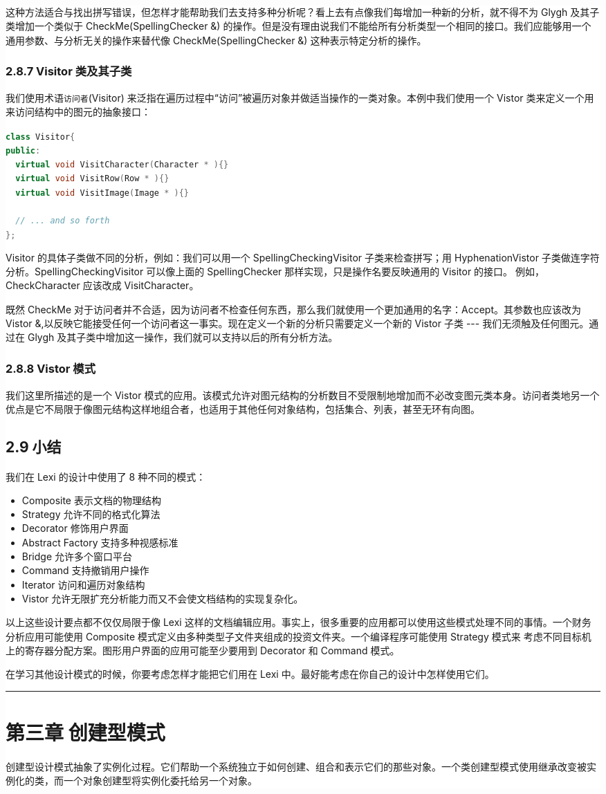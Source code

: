 这种方法适合与找出拼写错误，但怎样才能帮助我们去支持多种分析呢？看上去有点像我们每增加一种新的分析，就不得不为 Glygh 及其子类增加一个类似于 CheckMe(SpellingChecker &) 的操作。但是没有理由说我们不能给所有分析类型一个相同的接口。我们应能够用一个通用参数、与分析无关的操作来替代像 CheckMe(SpellingChecker &) 这种表示特定分析的操作。

### 2.8.7 Visitor 类及其子类

我们使用术语`访问者`(Visitor) 来泛指在遍历过程中“访问”被遍历对象并做适当操作的一类对象。本例中我们使用一个 Vistor 类来定义一个用来访问结构中的图元的抽象接口：

```c++
class Visitor{
public:
  virtual void VisitCharacter(Character * ){}
  virtual void VisitRow(Row * ){}
  virtual void VisitImage(Image * ){} 

  // ... and so forth 
};
```

Visitor 的具体子类做不同的分析，例如：我们可以用一个 SpellingCheckingVisitor 子类来检查拼写；用 HyphenationVistor 子类做连字符分析。SpellingCheckingVisitor 可以像上面的 SpellingChecker 那样实现，只是操作名要反映通用的 Visitor 的接口。 例如，CheckCharacter 应该改成 VisitCharacter。

既然 CheckMe 对于访问者并不合适，因为访问者不检查任何东西，那么我们就使用一个更加通用的名字：Accept。其参数也应该改为 Vistor &,以反映它能接受任何一个访问者这一事实。现在定义一个新的分析只需要定义一个新的 Vistor 子类 --- 我们无须触及任何图元。通过在 Glygh 及其子类中增加这一操作，我们就可以支持以后的所有分析方法。

### 2.8.8 Vistor 模式

我们这里所描述的是一个 Vistor 模式的应用。该模式允许对图元结构的分析数目不受限制地增加而不必改变图元类本身。访问者类地另一个优点是它不局限于像图元结构这样地组合者，也适用于其他任何对象结构，包括集合、列表，甚至无环有向图。

## 2.9  小结

我们在 Lexi 的设计中使用了 8 种不同的模式：

- Composite 表示文档的物理结构
- Strategy 允许不同的格式化算法
- Decorator 修饰用户界面
- Abstract Factory 支持多种视感标准
- Bridge 允许多个窗口平台
- Command 支持撤销用户操作
- Iterator 访问和遍历对象结构
- Vistor 允许无限扩充分析能力而又不会使文档结构的实现复杂化。

以上这些设计要点都不仅仅局限于像 Lexi 这样的文档编辑应用。事实上，很多重要的应用都可以使用这些模式处理不同的事情。一个财务分析应用可能使用 Composite 模式定义由多种类型子文件夹组成的投资文件夹。一个编译程序可能使用 Strategy 模式来 考虑不同目标机上的寄存器分配方案。图形用户界面的应用可能至少要用到 Decorator 和 Command 模式。

在学习其他设计模式的时候，你要考虑怎样才能把它们用在 Lexi 中。最好能考虑在你自己的设计中怎样使用它们。

---

# 第三章 创建型模式

创建型设计模式抽象了实例化过程。它们帮助一个系统独立于如何创建、组合和表示它们的那些对象。一个类创建型模式使用继承改变被实例化的类，而一个对象创建型将实例化委托给另一个对象。
